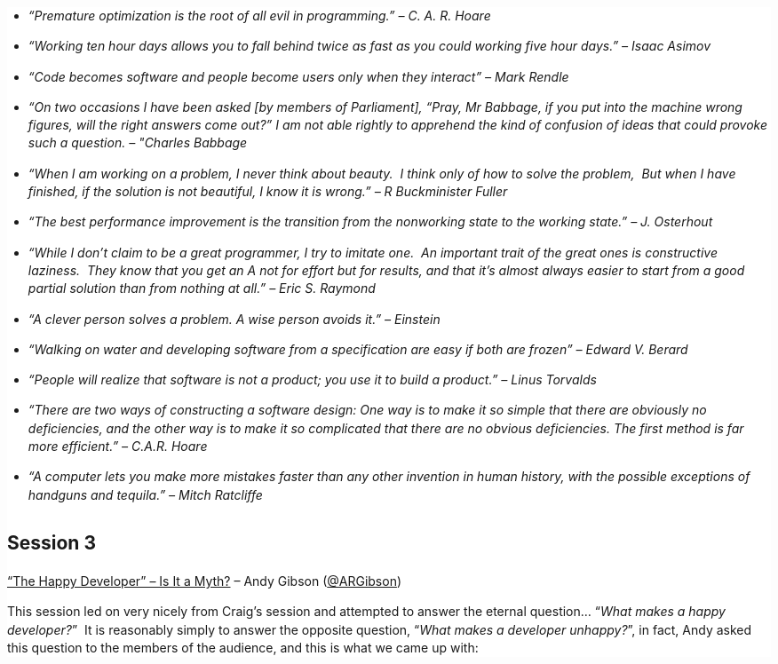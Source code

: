 	
  * _“Premature optimization is the root of all evil in programming.” – C. A. R. Hoare_

	
  * _“Working ten hour days allows you to fall behind twice as fast as you could working five hour days.” – Isaac Asimov_

	
  * _“Code becomes software and people become users only when they interact” – Mark Rendle_

	
  * _“On two occasions I have been asked [by members of Parliament], “Pray, Mr Babbage, if you put into the machine wrong figures, will the right answers come out?” I am not able rightly to apprehend the kind of confusion of ideas that could provoke such a question. – "Charles Babbage_

	
  * _“When I am working on a problem, I never think about beauty.  I think only of how to solve the problem,  But when I have finished, if the solution is not beautiful, I know it is wrong.” – R Buckminister Fuller_

	
  * _“The best performance improvement is the transition from the nonworking state to the working state.” – J. Osterhout_

	
  * _“While I don’t claim to be a great programmer, I try to imitate one.  An important trait of the great ones is constructive laziness.  They know that you get an A not for effort but for results, and that it’s almost always easier to start from a good partial solution than from nothing at all.” – Eric S. Raymond_

	
  * _“A clever person solves a problem. A wise person avoids it.” – Einstein_

	
  * _“Walking on water and developing software from a specification are easy if both are frozen” – Edward V. Berard_

	
  * _“People will realize that software is not a product; you use it to build a product.” – Linus Torvalds_

	
  * _“There are two ways of constructing a software design: One way is to make it so simple that there are obviously no deficiencies, and the other way is to make it so complicated that there are no obvious deficiencies. The first method is far more efficient.” – C.A.R. Hoare_

	
  * _“A computer lets you make more mistakes faster than any other invention in human history, with the possible exceptions of handguns and tequila.” – Mitch Ratcliffe_




## Session 3


[“The Happy Developer” – Is It a Myth?](http://dddscotland.co.uk/lineup/speaker/5) – Andy Gibson ([@ARGibson](http://twitter.com/#!/ARGibson))

This session led on very nicely from Craig’s session and attempted to answer the eternal question… “_What makes a happy developer?_”  It is reasonably simply to answer the opposite question, “_What makes a developer unhappy?_”, in fact, Andy asked this question to the members of the audience, and this is what we came up with:
